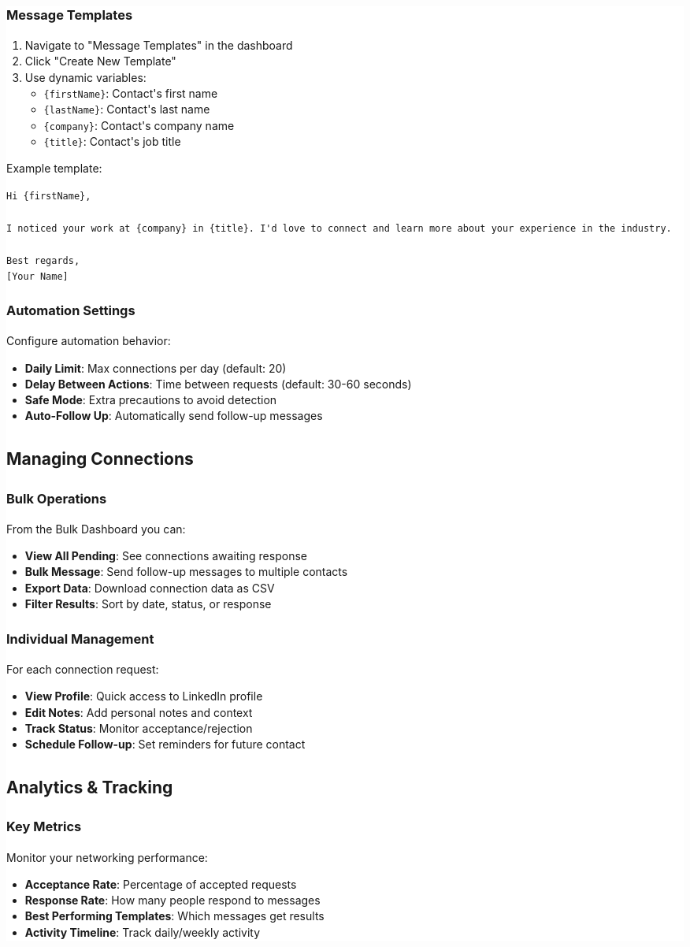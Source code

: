 ### Message Templates
1. Navigate to "Message Templates" in the dashboard
2. Click "Create New Template"
3. Use dynamic variables:
   - `{firstName}`: Contact's first name
   - `{lastName}`: Contact's last name
   - `{company}`: Contact's company name
   - `{title}`: Contact's job title

Example template:
```
Hi {firstName},

I noticed your work at {company} in {title}. I'd love to connect and learn more about your experience in the industry.

Best regards,
[Your Name]
```

### Automation Settings
Configure automation behavior:
- **Daily Limit**: Max connections per day (default: 20)
- **Delay Between Actions**: Time between requests (default: 30-60 seconds)
- **Safe Mode**: Extra precautions to avoid detection
- **Auto-Follow Up**: Automatically send follow-up messages

## Managing Connections

### Bulk Operations
From the Bulk Dashboard you can:
- **View All Pending**: See connections awaiting response
- **Bulk Message**: Send follow-up messages to multiple contacts
- **Export Data**: Download connection data as CSV
- **Filter Results**: Sort by date, status, or response

### Individual Management
For each connection request:
- **View Profile**: Quick access to LinkedIn profile
- **Edit Notes**: Add personal notes and context
- **Track Status**: Monitor acceptance/rejection
- **Schedule Follow-up**: Set reminders for future contact

## Analytics & Tracking

### Key Metrics
Monitor your networking performance:
- **Acceptance Rate**: Percentage of accepted requests
- **Response Rate**: How many people respond to messages
- **Best Performing Templates**: Which messages get results
- **Activity Timeline**: Track daily/weekly activity

